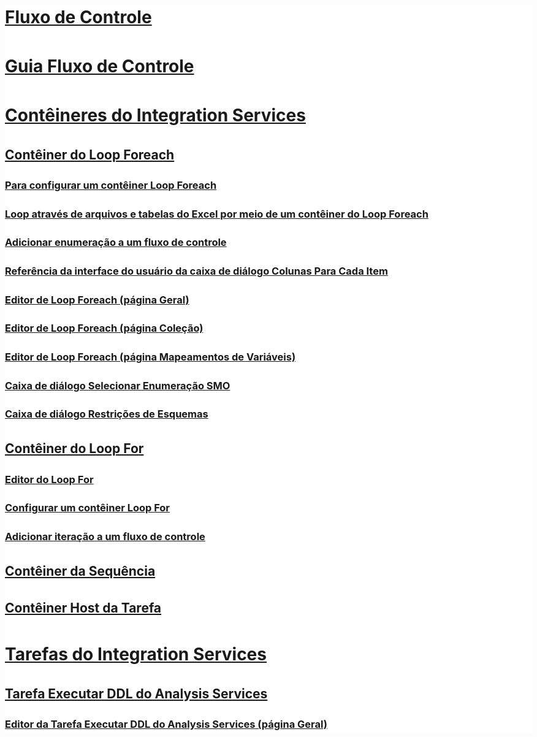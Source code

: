 # [Fluxo de Controle](control-flow.md)
# [Guia Fluxo de Controle](../control-flow-tab.md)
# [Contêineres do Integration Services](integration-services-containers.md)
## [Contêiner do Loop Foreach](foreach-loop-container.md)
### [Para configurar um contêiner Loop Foreach](../configure-a-foreach-loop-container.md)
### [Loop através de arquivos e tabelas do Excel por meio de um contêiner do Loop Foreach](loop-through-excel-files-and-tables-by-using-a-foreach-loop-container.md)
### [Adicionar enumeração a um fluxo de controle](../add-enumeration-to-a-control-flow.md)
### [Referência da interface do usuário da caixa de diálogo Colunas Para Cada Item](../for-each-item-columns-dialog-box-ui-reference.md)
### [Editor de Loop Foreach (página Geral)](../foreach-loop-editor-general-page.md)
### [Editor de Loop Foreach (página Coleção)](../foreach-loop-editor-collection-page.md)
### [Editor de Loop Foreach (página Mapeamentos de Variáveis)](../foreach-loop-editor-variable-mappings-page.md)
### [Caixa de diálogo Selecionar Enumeração SMO](../select-smo-enumeration-dialog-box.md)
### [Caixa de diálogo Restrições de Esquemas](../schema-restrictions-dialog-box.md)
## [Contêiner do Loop For](for-loop-container.md)
### [Editor do Loop For](../for-loop-editor.md)
### [Configurar um contêiner Loop For](../configure-a-for-loop-container.md)
### [Adicionar iteração a um fluxo de controle](../add-iteration-to-a-control-flow.md)
## [Contêiner da Sequência](sequence-container.md)
## [Contêiner Host da Tarefa](task-host-container.md)
# [Tarefas do Integration Services](integration-services-tasks.md)
## [Tarefa Executar DDL do Analysis Services](analysis-services-execute-ddl-task.md)
### [Editor da Tarefa Executar DDL do Analysis Services (página Geral)](../analysis-services-execute-ddl-task-editor-general-page.md)